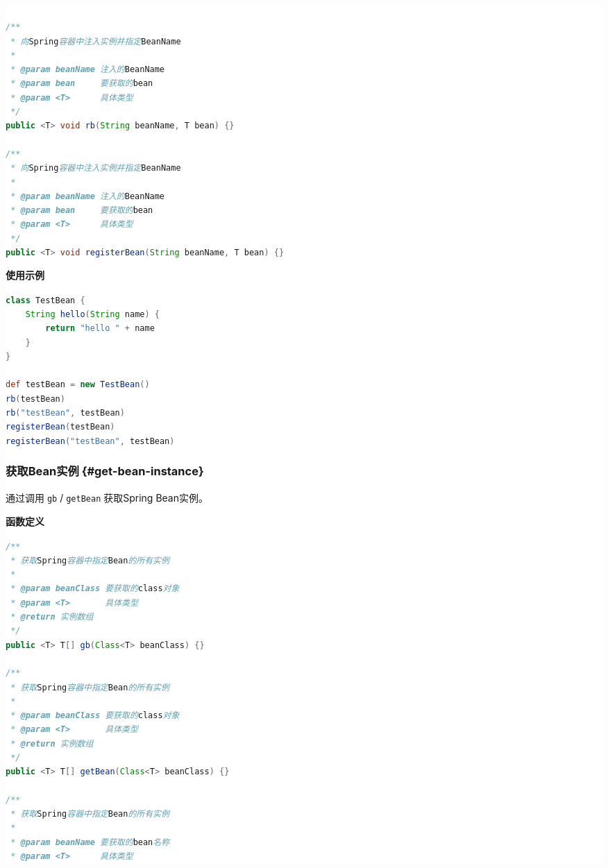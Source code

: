```java

/**
 * 向Spring容器中注入实例并指定BeanName
 *
 * @param beanName 注入的BeanName
 * @param bean     要获取的bean
 * @param <T>      具体类型
 */
public <T> void rb(String beanName, T bean) {}

/**
 * 向Spring容器中注入实例并指定BeanName
 *
 * @param beanName 注入的BeanName
 * @param bean     要获取的bean
 * @param <T>      具体类型
 */
public <T> void registerBean(String beanName, T bean) {}
```

**使用示例**

```groovy
class TestBean {
    String hello(String name) {
        return "hello " + name
    }
}

def testBean = new TestBean()
rb(testBean)
rb("testBean", testBean)
registerBean(testBean)
registerBean("testBean", testBean)
```

### 获取Bean实例 {#get-bean-instance}

通过调用 `gb` / `getBean` 获取Spring Bean实例。

**函数定义**

```java
/**
 * 获取Spring容器中指定Bean的所有实例
 *
 * @param beanClass 要获取的class对象
 * @param <T>       具体类型
 * @return 实例数组
 */
public <T> T[] gb(Class<T> beanClass) {}

/**
 * 获取Spring容器中指定Bean的所有实例
 *
 * @param beanClass 要获取的class对象
 * @param <T>       具体类型
 * @return 实例数组
 */
public <T> T[] getBean(Class<T> beanClass) {}

/**
 * 获取Spring容器中指定Bean的所有实例
 *
 * @param beanName 要获取的bean名称
 * @param <T>      具体类型
```